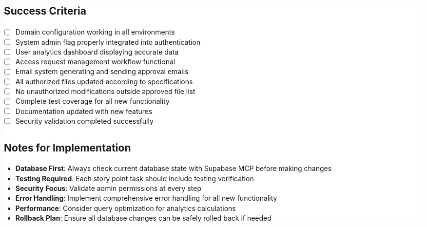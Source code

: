 ## Success Criteria

- [ ] Domain configuration working in all environments
- [ ] System admin flag properly integrated into authentication
- [ ] User analytics dashboard displaying accurate data
- [ ] Access request management workflow functional
- [ ] Email system generating and sending approval emails
- [ ] All authorized files updated according to specifications
- [ ] No unauthorized modifications outside approved file list
- [ ] Complete test coverage for all new functionality
- [ ] Documentation updated with new features
- [ ] Security validation completed successfully

## Notes for Implementation

- **Database First**: Always check current database state with Supabase MCP before making changes
- **Testing Required**: Each story point task should include testing verification
- **Security Focus**: Validate admin permissions at every step
- **Error Handling**: Implement comprehensive error handling for all new functionality
- **Performance**: Consider query optimization for analytics calculations
- **Rollback Plan**: Ensure all database changes can be safely rolled back if needed